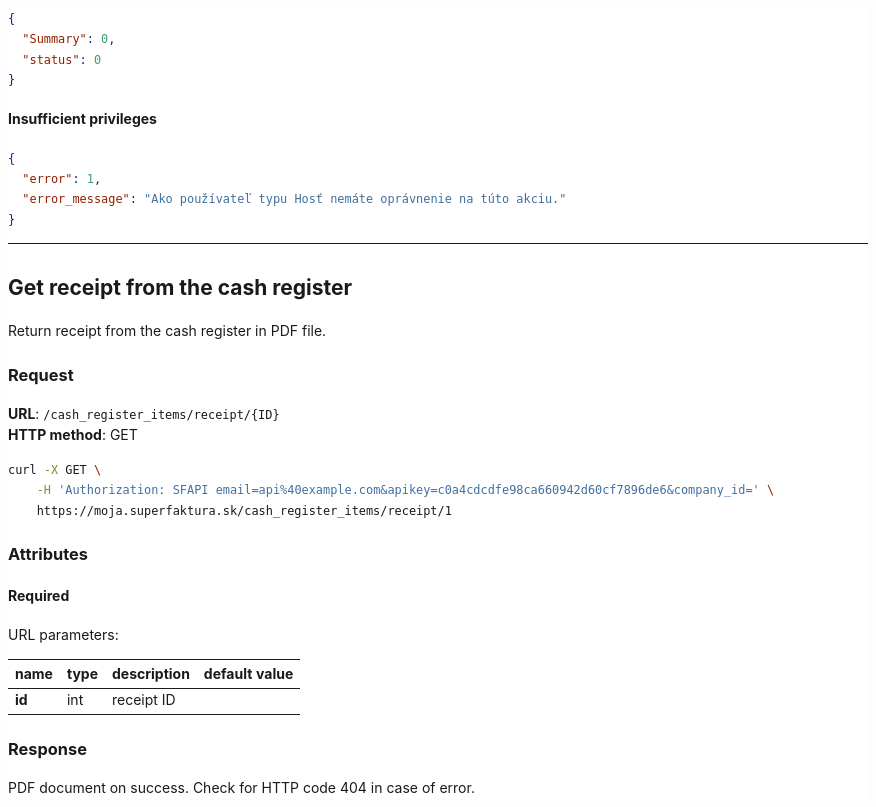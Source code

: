 ```json
{
  "Summary": 0,
  "status": 0
}
```

#### Insufficient privileges
```json
{
  "error": 1,
  "error_message": "Ako používateľ typu Hosť nemáte oprávnenie na túto akciu."
}
```


- - - - - - - - - - - - - - - - - - - - - - - - - - - - - - - - - - - - - - - - - - - - - - - - -


## Get receipt from the cash register

Return receipt from the cash register in PDF file.

### Request

**URL**: `/cash_register_items/receipt/{ID}`  
**HTTP method**: GET

```sh
curl -X GET \
    -H 'Authorization: SFAPI email=api%40example.com&apikey=c0a4cdcdfe98ca660942d60cf7896de6&company_id=' \
    https://moja.superfaktura.sk/cash_register_items/receipt/1
```

### Attributes

#### Required

URL parameters:

| name   | type | description | default value |
| ------ | ---- | ----------- | ------------- |
| **id** | int  | receipt ID  |               |

### Response

PDF document on success. Check for HTTP code 404 in case of error.

